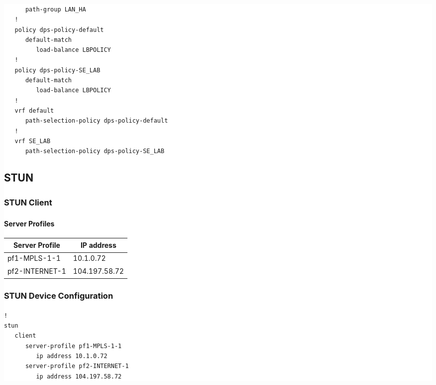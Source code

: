 ```eos
      path-group LAN_HA
   !
   policy dps-policy-default
      default-match
         load-balance LBPOLICY
   !
   policy dps-policy-SE_LAB
      default-match
         load-balance LBPOLICY
   !
   vrf default
      path-selection-policy dps-policy-default
   !
   vrf SE_LAB
      path-selection-policy dps-policy-SE_LAB
```

## STUN

### STUN Client

#### Server Profiles

| Server Profile | IP address |
| -------------- | ---------- |
| pf1-MPLS-1-1 | 10.1.0.72 |
| pf2-INTERNET-1 | 104.197.58.72 |

### STUN Device Configuration

```eos
!
stun
   client
      server-profile pf1-MPLS-1-1
         ip address 10.1.0.72
      server-profile pf2-INTERNET-1
         ip address 104.197.58.72
```
